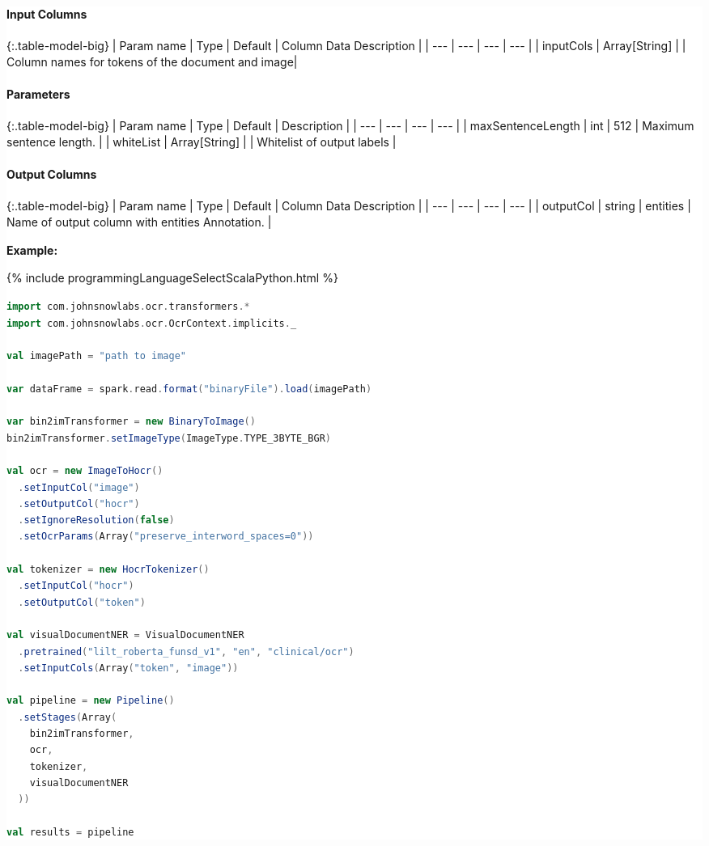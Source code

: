 #### Input Columns

{:.table-model-big}
| Param name | Type | Default | Column Data Description |
| --- | --- | --- | --- |
| inputCols | Array[String] |  | Сolumn names for tokens of the document and image|


#### Parameters

{:.table-model-big}
| Param name | Type | Default | Description |
| --- | --- | --- | --- |
| maxSentenceLength | int | 512 | Maximum sentence length. |
| whiteList | Array[String] | | Whitelist of output labels |

#### Output Columns

{:.table-model-big}
| Param name | Type | Default | Column Data Description |
| --- | --- | --- | --- |
| outputCol | string | entities | Name of output column with entities Annotation. |


**Example:**


<div class="tabs-box tabs-new pt0" markdown="1">

{% include programmingLanguageSelectScalaPython.html %}

```scala
import com.johnsnowlabs.ocr.transformers.*
import com.johnsnowlabs.ocr.OcrContext.implicits._

val imagePath = "path to image"

var dataFrame = spark.read.format("binaryFile").load(imagePath)

var bin2imTransformer = new BinaryToImage()
bin2imTransformer.setImageType(ImageType.TYPE_3BYTE_BGR)

val ocr = new ImageToHocr()
  .setInputCol("image")
  .setOutputCol("hocr")
  .setIgnoreResolution(false)
  .setOcrParams(Array("preserve_interword_spaces=0"))

val tokenizer = new HocrTokenizer()
  .setInputCol("hocr")
  .setOutputCol("token")

val visualDocumentNER = VisualDocumentNER
  .pretrained("lilt_roberta_funsd_v1", "en", "clinical/ocr")
  .setInputCols(Array("token", "image"))

val pipeline = new Pipeline()
  .setStages(Array(
    bin2imTransformer,
    ocr,
    tokenizer,
    visualDocumentNER
  ))

val results = pipeline
```
